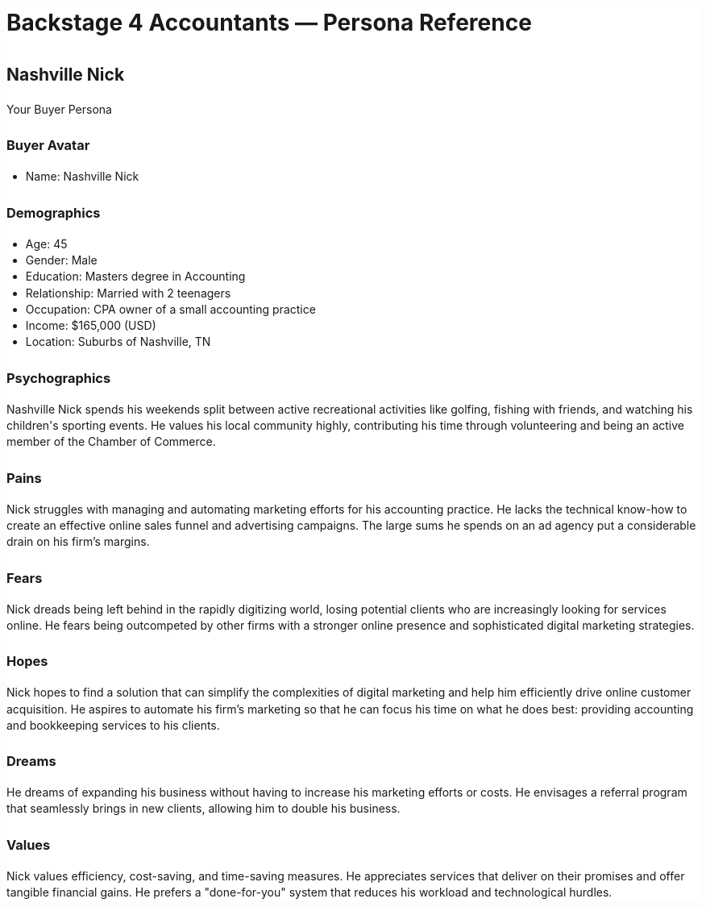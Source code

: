 # Backstage 4 Accountants — Persona Reference

## Nashville Nick

Your Buyer Persona

### Buyer Avatar
- Name: Nashville Nick

### Demographics
- Age: 45
- Gender: Male
- Education: Masters degree in Accounting
- Relationship: Married with 2 teenagers
- Occupation: CPA owner of a small accounting practice
- Income: $165,000 (USD)
- Location: Suburbs of Nashville, TN

### Psychographics
Nashville Nick spends his weekends split between active recreational activities like golfing, fishing with friends, and watching his children's sporting events. He values his local community highly, contributing his time through volunteering and being an active member of the Chamber of Commerce.

### Pains
Nick struggles with managing and automating marketing efforts for his accounting practice. He lacks the technical know-how to create an effective online sales funnel and advertising campaigns. The large sums he spends on an ad agency put a considerable drain on his firm’s margins.

### Fears
Nick dreads being left behind in the rapidly digitizing world, losing potential clients who are increasingly looking for services online. He fears being outcompeted by other firms with a stronger online presence and sophisticated digital marketing strategies.

### Hopes
Nick hopes to find a solution that can simplify the complexities of digital marketing and help him efficiently drive online customer acquisition. He aspires to automate his firm’s marketing so that he can focus his time on what he does best: providing accounting and bookkeeping services to his clients.

### Dreams
He dreams of expanding his business without having to increase his marketing efforts or costs. He envisages a referral program that seamlessly brings in new clients, allowing him to double his business.

### Values
Nick values efficiency, cost-saving, and time-saving measures. He appreciates services that deliver on their promises and offer tangible financial gains. He prefers a "done-for-you" system that reduces his workload and technological hurdles.
